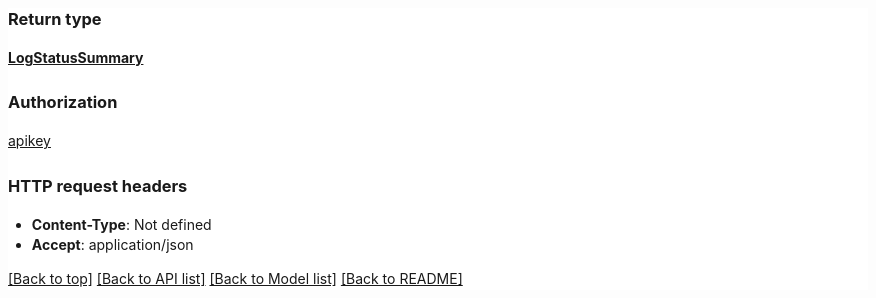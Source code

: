 ### Return type

[**LogStatusSummary**](LogStatusSummary.md)

### Authorization

[apikey](../README.md#apikey)

### HTTP request headers

- **Content-Type**: Not defined
- **Accept**: application/json

[[Back to top]](#) [[Back to API list]](../README.md#documentation-for-api-endpoints)
[[Back to Model list]](../README.md#documentation-for-models)
[[Back to README]](../README.md)


